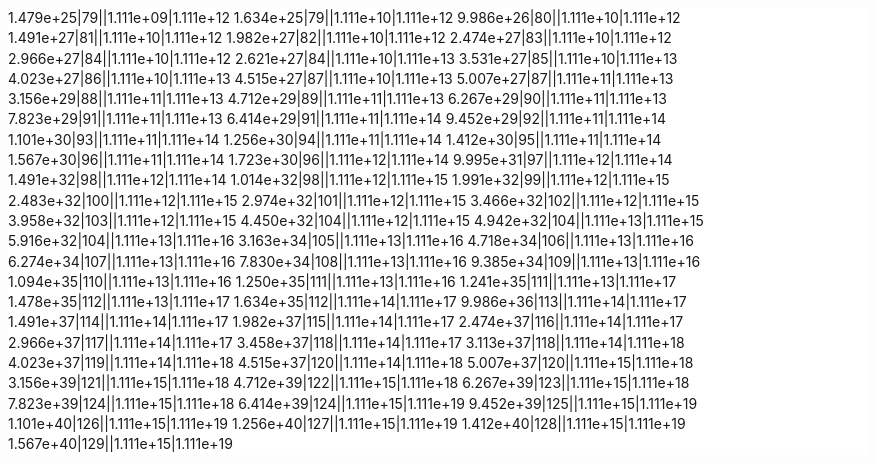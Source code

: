 1.479e+25|79||1.111e+09|1.111e+12
1.634e+25|79||1.111e+10|1.111e+12
9.986e+26|80||1.111e+10|1.111e+12
1.491e+27|81||1.111e+10|1.111e+12
1.982e+27|82||1.111e+10|1.111e+12
2.474e+27|83||1.111e+10|1.111e+12
2.966e+27|84||1.111e+10|1.111e+12
2.621e+27|84||1.111e+10|1.111e+13
3.531e+27|85||1.111e+10|1.111e+13
4.023e+27|86||1.111e+10|1.111e+13
4.515e+27|87||1.111e+10|1.111e+13
5.007e+27|87||1.111e+11|1.111e+13
3.156e+29|88||1.111e+11|1.111e+13
4.712e+29|89||1.111e+11|1.111e+13
6.267e+29|90||1.111e+11|1.111e+13
7.823e+29|91||1.111e+11|1.111e+13
6.414e+29|91||1.111e+11|1.111e+14
9.452e+29|92||1.111e+11|1.111e+14
1.101e+30|93||1.111e+11|1.111e+14
1.256e+30|94||1.111e+11|1.111e+14
1.412e+30|95||1.111e+11|1.111e+14
1.567e+30|96||1.111e+11|1.111e+14
1.723e+30|96||1.111e+12|1.111e+14
9.995e+31|97||1.111e+12|1.111e+14
1.491e+32|98||1.111e+12|1.111e+14
1.014e+32|98||1.111e+12|1.111e+15
1.991e+32|99||1.111e+12|1.111e+15
2.483e+32|100||1.111e+12|1.111e+15
2.974e+32|101||1.111e+12|1.111e+15
3.466e+32|102||1.111e+12|1.111e+15
3.958e+32|103||1.111e+12|1.111e+15
4.450e+32|104||1.111e+12|1.111e+15
4.942e+32|104||1.111e+13|1.111e+15
5.916e+32|104||1.111e+13|1.111e+16
3.163e+34|105||1.111e+13|1.111e+16
4.718e+34|106||1.111e+13|1.111e+16
6.274e+34|107||1.111e+13|1.111e+16
7.830e+34|108||1.111e+13|1.111e+16
9.385e+34|109||1.111e+13|1.111e+16
1.094e+35|110||1.111e+13|1.111e+16
1.250e+35|111||1.111e+13|1.111e+16
1.241e+35|111||1.111e+13|1.111e+17
1.478e+35|112||1.111e+13|1.111e+17
1.634e+35|112||1.111e+14|1.111e+17
9.986e+36|113||1.111e+14|1.111e+17
1.491e+37|114||1.111e+14|1.111e+17
1.982e+37|115||1.111e+14|1.111e+17
2.474e+37|116||1.111e+14|1.111e+17
2.966e+37|117||1.111e+14|1.111e+17
3.458e+37|118||1.111e+14|1.111e+17
3.113e+37|118||1.111e+14|1.111e+18
4.023e+37|119||1.111e+14|1.111e+18
4.515e+37|120||1.111e+14|1.111e+18
5.007e+37|120||1.111e+15|1.111e+18
3.156e+39|121||1.111e+15|1.111e+18
4.712e+39|122||1.111e+15|1.111e+18
6.267e+39|123||1.111e+15|1.111e+18
7.823e+39|124||1.111e+15|1.111e+18
6.414e+39|124||1.111e+15|1.111e+19
9.452e+39|125||1.111e+15|1.111e+19
1.101e+40|126||1.111e+15|1.111e+19
1.256e+40|127||1.111e+15|1.111e+19
1.412e+40|128||1.111e+15|1.111e+19
1.567e+40|129||1.111e+15|1.111e+19